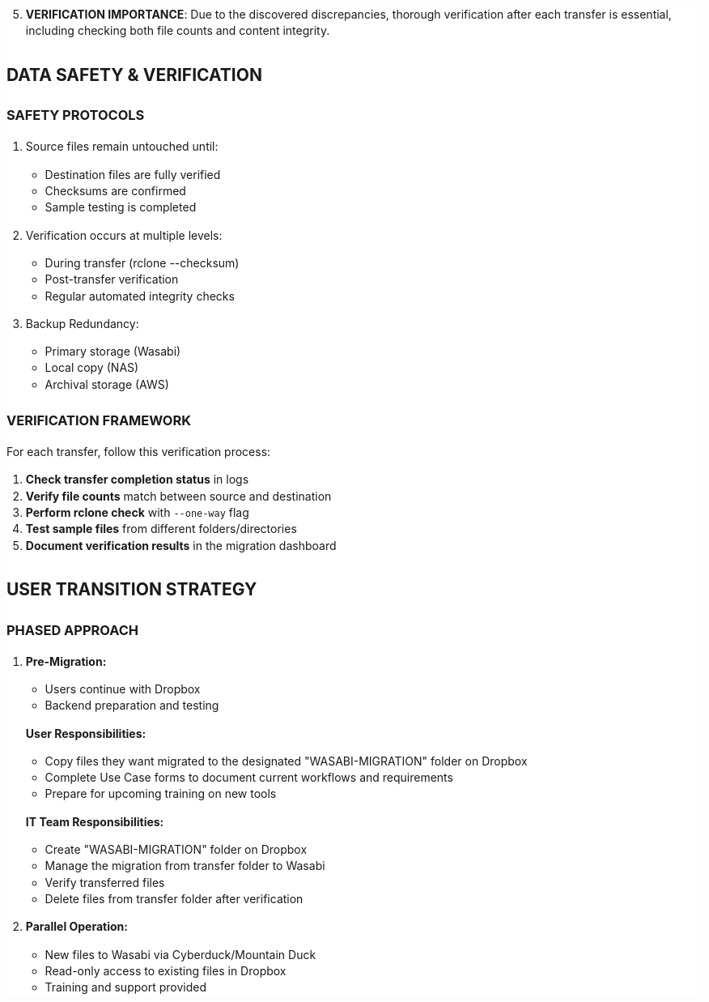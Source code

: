 5. **VERIFICATION IMPORTANCE**: Due to the discovered discrepancies, thorough verification after each transfer is essential, including checking both file counts and content integrity.

## DATA SAFETY & VERIFICATION

### SAFETY PROTOCOLS

1. Source files remain untouched until:
   - Destination files are fully verified
   - Checksums are confirmed
   - Sample testing is completed

2. Verification occurs at multiple levels:
   - During transfer (rclone --checksum)
   - Post-transfer verification
   - Regular automated integrity checks

3. Backup Redundancy:
   - Primary storage (Wasabi)
   - Local copy (NAS)
   - Archival storage (AWS)

### VERIFICATION FRAMEWORK

For each transfer, follow this verification process:

1. **Check transfer completion status** in logs
2. **Verify file counts** match between source and destination
3. **Perform rclone check** with `--one-way` flag
4. **Test sample files** from different folders/directories 
5. **Document verification results** in the migration dashboard

## USER TRANSITION STRATEGY

### PHASED APPROACH

1. **Pre-Migration:**
   - Users continue with Dropbox
   - Backend preparation and testing
   
   **User Responsibilities:**
   - Copy files they want migrated to the designated "WASABI-MIGRATION" folder on Dropbox
   - Complete Use Case forms to document current workflows and requirements
   - Prepare for upcoming training on new tools

   **IT Team Responsibilities:**
   - Create "WASABI-MIGRATION" folder on Dropbox
   - Manage the migration from transfer folder to Wasabi
   - Verify transferred files
   - Delete files from transfer folder after verification

2. **Parallel Operation:**
   - New files to Wasabi via Cyberduck/Mountain Duck
   - Read-only access to existing files in Dropbox
   - Training and support provided
   